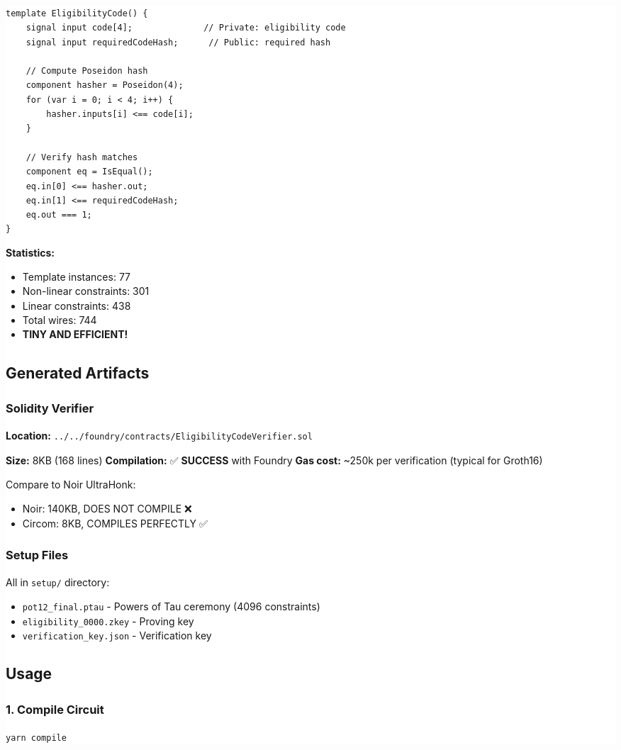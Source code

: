 ```circom
template EligibilityCode() {
    signal input code[4];              // Private: eligibility code
    signal input requiredCodeHash;      // Public: required hash

    // Compute Poseidon hash
    component hasher = Poseidon(4);
    for (var i = 0; i < 4; i++) {
        hasher.inputs[i] <== code[i];
    }

    // Verify hash matches
    component eq = IsEqual();
    eq.in[0] <== hasher.out;
    eq.in[1] <== requiredCodeHash;
    eq.out === 1;
}
```

**Statistics:**
- Template instances: 77
- Non-linear constraints: 301
- Linear constraints: 438
- Total wires: 744
- **TINY AND EFFICIENT!**

## Generated Artifacts

### Solidity Verifier

**Location:** `../../foundry/contracts/EligibilityCodeVerifier.sol`

**Size:** 8KB (168 lines)
**Compilation:** ✅ **SUCCESS** with Foundry
**Gas cost:** ~250k per verification (typical for Groth16)

Compare to Noir UltraHonk:
- Noir: 140KB, DOES NOT COMPILE ❌
- Circom: 8KB, COMPILES PERFECTLY ✅

### Setup Files

All in `setup/` directory:

- `pot12_final.ptau` - Powers of Tau ceremony (4096 constraints)
- `eligibility_0000.zkey` - Proving key
- `verification_key.json` - Verification key

## Usage

### 1. Compile Circuit

```bash
yarn compile
```
